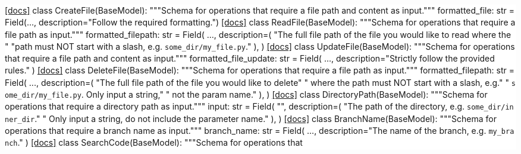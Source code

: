 [[docs]](https://python.langchain.com/api_reference/community/agent_toolkits/langchain_community.agent_toolkits.github.toolkit.CreateFile.html#langchain_community.agent_toolkits.github.toolkit.CreateFile)     class CreateFile(BaseModel):         """Schema for operations that require a file path and content as input."""              formatted_file: str = Field(..., description="Follow the required formatting.")                                             [[docs]](https://python.langchain.com/api_reference/community/agent_toolkits/langchain_community.agent_toolkits.github.toolkit.ReadFile.html#langchain_community.agent_toolkits.github.toolkit.ReadFile)     class ReadFile(BaseModel):         """Schema for operations that require a file path as input."""              formatted_filepath: str = Field(             ...,             description=(                 "The full file path of the file you would like to read where the "                 "path must NOT start with a slash, e.g. `some_dir/my_file.py`."             ),         )                                             [[docs]](https://python.langchain.com/api_reference/community/agent_toolkits/langchain_community.agent_toolkits.github.toolkit.UpdateFile.html#langchain_community.agent_toolkits.github.toolkit.UpdateFile)     class UpdateFile(BaseModel):         """Schema for operations that require a file path and content as input."""              formatted_file_update: str = Field(             ..., description="Strictly follow the provided rules."         )                                             [[docs]](https://python.langchain.com/api_reference/community/agent_toolkits/langchain_community.agent_toolkits.github.toolkit.DeleteFile.html#langchain_community.agent_toolkits.github.toolkit.DeleteFile)     class DeleteFile(BaseModel):         """Schema for operations that require a file path as input."""              formatted_filepath: str = Field(             ...,             description=(                 "The full file path of the file you would like to delete"                 " where the path must NOT start with a slash, e.g."                 " `some_dir/my_file.py`. Only input a string,"                 " not the param name."             ),         )                                             [[docs]](https://python.langchain.com/api_reference/community/agent_toolkits/langchain_community.agent_toolkits.github.toolkit.DirectoryPath.html#langchain_community.agent_toolkits.github.toolkit.DirectoryPath)     class DirectoryPath(BaseModel):         """Schema for operations that require a directory path as input."""              input: str = Field(             "",             description=(                 "The path of the directory, e.g. `some_dir/inner_dir`."                 " Only input a string, do not include the parameter name."             ),         )                                             [[docs]](https://python.langchain.com/api_reference/community/agent_toolkits/langchain_community.agent_toolkits.github.toolkit.BranchName.html#langchain_community.agent_toolkits.github.toolkit.BranchName)     class BranchName(BaseModel):         """Schema for operations that require a branch name as input."""              branch_name: str = Field(             ..., description="The name of the branch, e.g. `my_branch`."         )                                             [[docs]](https://python.langchain.com/api_reference/community/agent_toolkits/langchain_community.agent_toolkits.github.toolkit.SearchCode.html#langchain_community.agent_toolkits.github.toolkit.SearchCode)     class SearchCode(BaseModel):         """Schema for operations that
